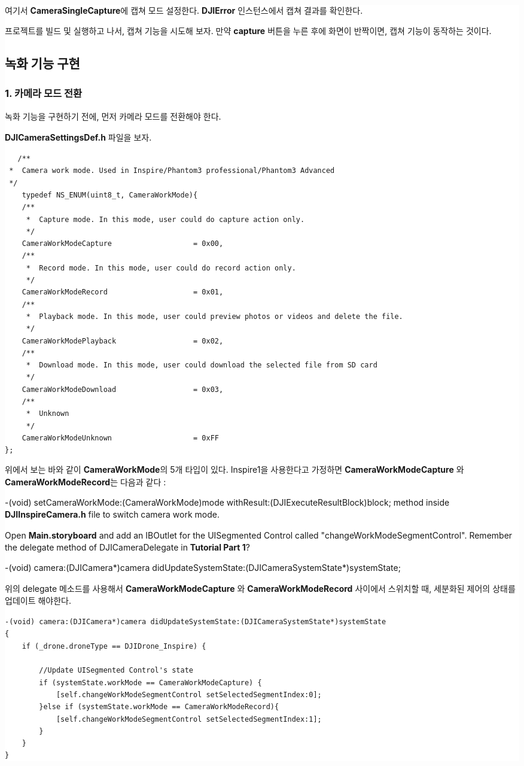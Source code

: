 
  여기서 **CameraSingleCapture**에 캡쳐 모드 설정한다. **DJIError** 인스턴스에서 캡쳐 결과를 확인한다.
  
  프로젝트를 빌드 및 실행하고 나서, 캡쳐 기능을 시도해 보자. 만약 **capture** 버튼을 누른 후에 화면이 반짝이면, 캡쳐 기능이 동작하는 것이다.
  
  
## 녹화 기능 구현
  
### 1. 카메라 모드 전환
   녹화 기능을 구현하기 전에, 먼저 카메라 모드를 전환해야 한다.
   
   **DJICameraSettingsDef.h** 파일을 보자.
   
~~~objc
   /**
 *  Camera work mode. Used in Inspire/Phantom3 professional/Phantom3 Advanced
 */
    typedef NS_ENUM(uint8_t, CameraWorkMode){
    /**
     *  Capture mode. In this mode, user could do capture action only.
     */
    CameraWorkModeCapture                   = 0x00,
    /**
     *  Record mode. In this mode, user could do record action only.
     */
    CameraWorkModeRecord                    = 0x01,
    /**
     *  Playback mode. In this mode, user could preview photos or videos and delete the file.
     */
    CameraWorkModePlayback                  = 0x02,
    /**
     *  Download mode. In this mode, user could download the selected file from SD card
     */
    CameraWorkModeDownload                  = 0x03,
    /**
     *  Unknown
     */
    CameraWorkModeUnknown                   = 0xFF
};
~~~
   위에서 보는 바와 같이 **CameraWorkMode**의 5개 타입이 있다. Inspire1을 사용한다고 가정하면 **CameraWorkModeCapture** 와 **CameraWorkModeRecord**는 다음과 같다 :
   
   -(void) setCameraWorkMode:(CameraWorkMode)mode withResult:(DJIExecuteResultBlock)block; method inside **DJIInspireCamera.h** file to switch camera work mode.
   
   Open **Main.storyboard** and add an IBOutlet for the UISegmented Control called "changeWorkModeSegmentControl". Remember the delegate method of DJICameraDelegate in **Tutorial Part 1**?
   
   -(void) camera:(DJICamera*)camera didUpdateSystemState:(DJICameraSystemState*)systemState;
   
   위의 delegate 메소드를 사용해서 **CameraWorkModeCapture** 와 **CameraWorkModeRecord** 사이에서 스위치할 때, 세분화된 제어의 상태를 업데이트 해야한다.
   
~~~objc
-(void) camera:(DJICamera*)camera didUpdateSystemState:(DJICameraSystemState*)systemState
{
    if (_drone.droneType == DJIDrone_Inspire) {
        
        //Update UISegmented Control's state        
        if (systemState.workMode == CameraWorkModeCapture) {
            [self.changeWorkModeSegmentControl setSelectedSegmentIndex:0];
        }else if (systemState.workMode == CameraWorkModeRecord){
            [self.changeWorkModeSegmentControl setSelectedSegmentIndex:1];
        }
    }
}

~~~